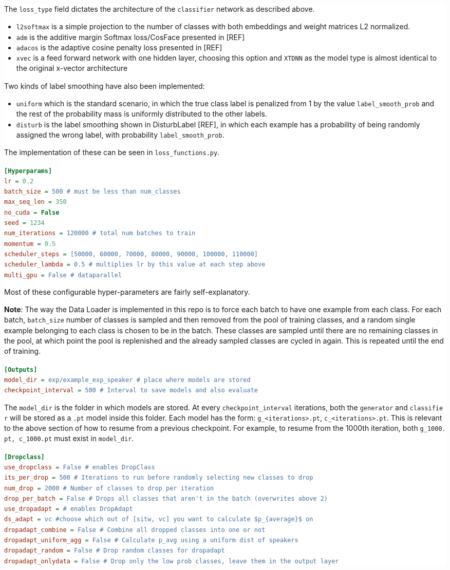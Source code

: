 The `loss_type` field dictates the architecture of the `classifier` network as described above. 

* `l2softmax` is a simple projection to the number of classes with both embeddings and weight matrices L2 normalized.
* `adm` is the additive margin Softmax loss/CosFace presented in [REF]
* `adacos` is the adaptive cosine penalty loss presented in [REF]
* `xvec` is a feed forward network with one hidden layer, choosing this option and `XTDNN` as the model type is almost identical to the original x-vector architecture

Two kinds of label smoothing have also been implemented:

* `uniform` which is the standard scenario, in which the true class label is penalized from 1 by the value `label_smooth_prob` and the rest of the probability mass is uniformly distributed to the other labels.
* `disturb` is the label smoothing shown in DisturbLabel [REF], in which each example has a probability of being randomly assigned the wrong label, with probability `label_smooth_prob`.

The implementation of these can be seen in `loss_functions.py`.

```ini
[Hyperparams]
lr = 0.2
batch_size = 500 # must be less than num_classes
max_seq_len = 350
no_cuda = False
seed = 1234
num_iterations = 120000 # total num batches to train
momentum = 0.5
scheduler_steps = [50000, 60000, 70000, 80000, 90000, 100000, 110000]
scheduler_lambda = 0.5 # multiplies lr by this value at each step above
multi_gpu = False # dataparallel
```

Most of these configurable hyper-parameters are fairly self-explanatory.

**Note**: The way the Data Loader is implemented in this repo is to force each batch to have one example from each class. For each batch, `batch_size` number of classes is sampled and then removed from the pool of training classes, and a random single example belonging to each class is chosen to be in the batch. These classes are sampled until there are no remaining classes in the pool, at which point the pool is replenished and the already sampled classes are cycled in again. This is repeated until the end of training.

```ini
[Outputs]
model_dir = exp/example_exp_speaker # place where models are stored
checkpoint_interval = 500 # Interval to save models and also evaluate
```

The `model_dir` is the folder in which models are stored. At every `checkpoint_interval` iterations, both the `generator` and `classifier` will be stored as a `.pt` model inside this folder. Each model has the form: `g_<iterations>.pt`, `c_<iterations>.pt`. This is relevant to the above section of how to resume from a previous checkpoint. For example, to resume from the 1000th iteration, both `g_1000.pt, c_1000.pt` must exist in `model_dir`. 


```ini
[Dropclass]
use_dropclass = False # enables DropClass
its_per_drop = 500 # Iterations to run before randomly selecting new classes to drop
num_drop = 2000 # Number of classes to drop per iteration
drop_per_batch = False # Drops all classes that aren't in the batch (overwrites above 2)
use_dropadapt = # enables DropAdapt
ds_adapt = vc #choose which out of [sitw, vc] you want to calculate $p_{average}$ on
dropadapt_combine = False # Combine all dropped classes into one or not
dropadapt_uniform_agg = False # Calculate p_avg using a uniform dist of speakers
dropadapt_random = False # Drop random classes for dropadapt
dropadapt_onlydata = False # Drop only the low prob classes, leave them in the output layer
```
